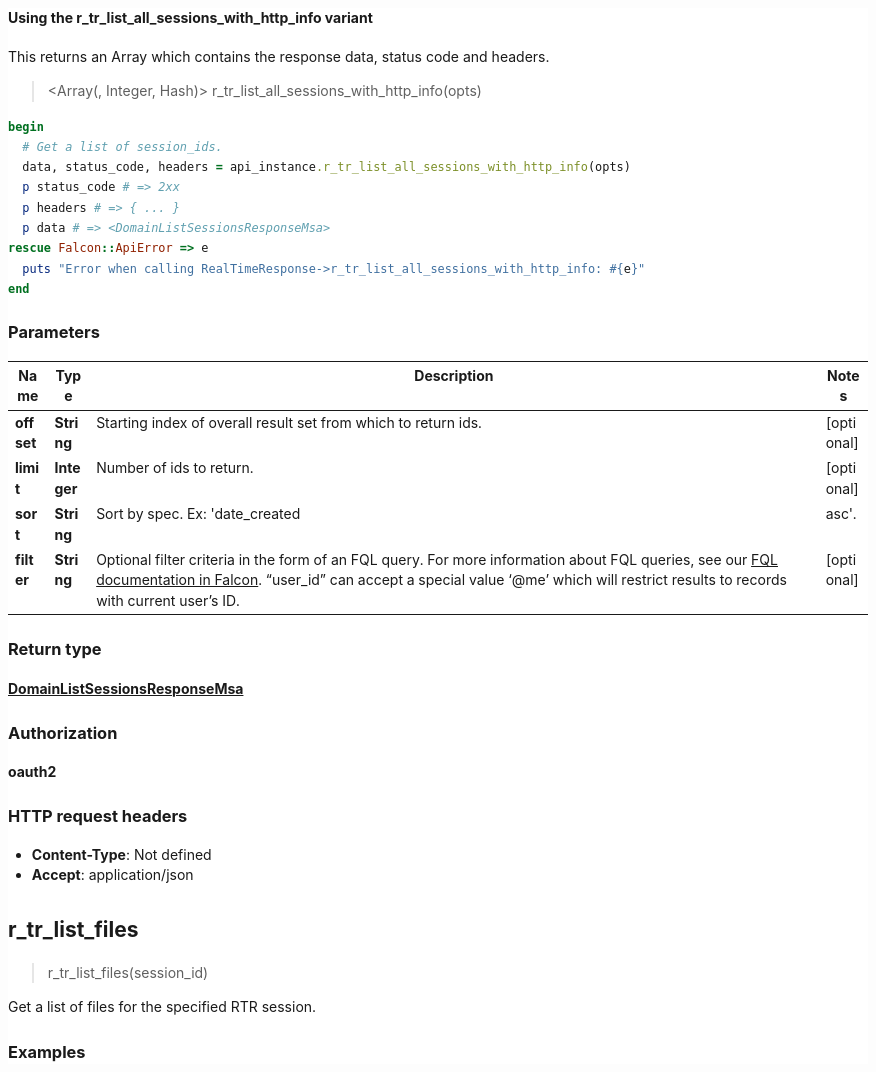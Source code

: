 #### Using the r_tr_list_all_sessions_with_http_info variant

This returns an Array which contains the response data, status code and headers.

> <Array(<DomainListSessionsResponseMsa>, Integer, Hash)> r_tr_list_all_sessions_with_http_info(opts)

```ruby
begin
  # Get a list of session_ids.
  data, status_code, headers = api_instance.r_tr_list_all_sessions_with_http_info(opts)
  p status_code # => 2xx
  p headers # => { ... }
  p data # => <DomainListSessionsResponseMsa>
rescue Falcon::ApiError => e
  puts "Error when calling RealTimeResponse->r_tr_list_all_sessions_with_http_info: #{e}"
end
```

### Parameters

| Name | Type | Description | Notes |
| ---- | ---- | ----------- | ----- |
| **offset** | **String** | Starting index of overall result set from which to return ids. | [optional] |
| **limit** | **Integer** | Number of ids to return. | [optional] |
| **sort** | **String** | Sort by spec. Ex: &#39;date_created|asc&#39;. | [optional] |
| **filter** | **String** | Optional filter criteria in the form of an FQL query. For more information about FQL queries, see our [FQL documentation in Falcon](https://falcon.crowdstrike.com/support/documentation/45/falcon-query-language-feature-guide). “user_id” can accept a special value ‘@me’ which will restrict results to records with current user’s ID. | [optional] |

### Return type

[**DomainListSessionsResponseMsa**](DomainListSessionsResponseMsa.md)

### Authorization

**oauth2**

### HTTP request headers

- **Content-Type**: Not defined
- **Accept**: application/json


## r_tr_list_files

> <DomainListFilesResponseWrapper> r_tr_list_files(session_id)

Get a list of files for the specified RTR session.

### Examples
